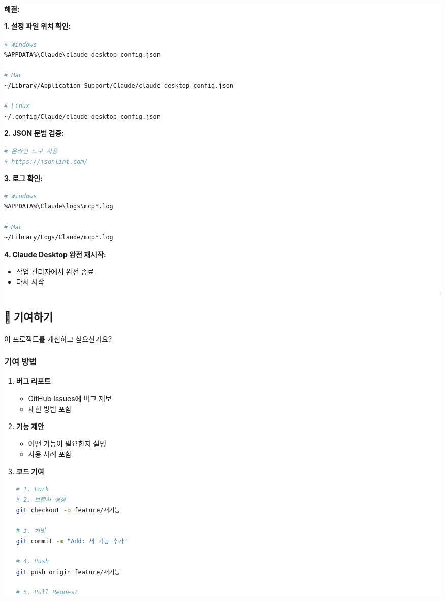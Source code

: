 **해결:**

**1. 설정 파일 위치 확인:**
```bash
# Windows
%APPDATA%\Claude\claude_desktop_config.json

# Mac
~/Library/Application Support/Claude/claude_desktop_config.json

# Linux
~/.config/Claude/claude_desktop_config.json
```

**2. JSON 문법 검증:**
```bash
# 온라인 도구 사용
# https://jsonlint.com/
```

**3. 로그 확인:**
```bash
# Windows
%APPDATA%\Claude\logs\mcp*.log

# Mac
~/Library/Logs/Claude/mcp*.log
```

**4. Claude Desktop 완전 재시작:**
- 작업 관리자에서 완전 종료
- 다시 시작

---

## 🤝 기여하기

이 프로젝트를 개선하고 싶으신가요?

### 기여 방법

1. **버그 리포트**
   - GitHub Issues에 버그 제보
   - 재현 방법 포함

2. **기능 제안**
   - 어떤 기능이 필요한지 설명
   - 사용 사례 포함

3. **코드 기여**
   ```bash
   # 1. Fork
   # 2. 브랜치 생성
   git checkout -b feature/새기능
   
   # 3. 커밋
   git commit -m "Add: 새 기능 추가"
   
   # 4. Push
   git push origin feature/새기능
   
   # 5. Pull Request
   ```
